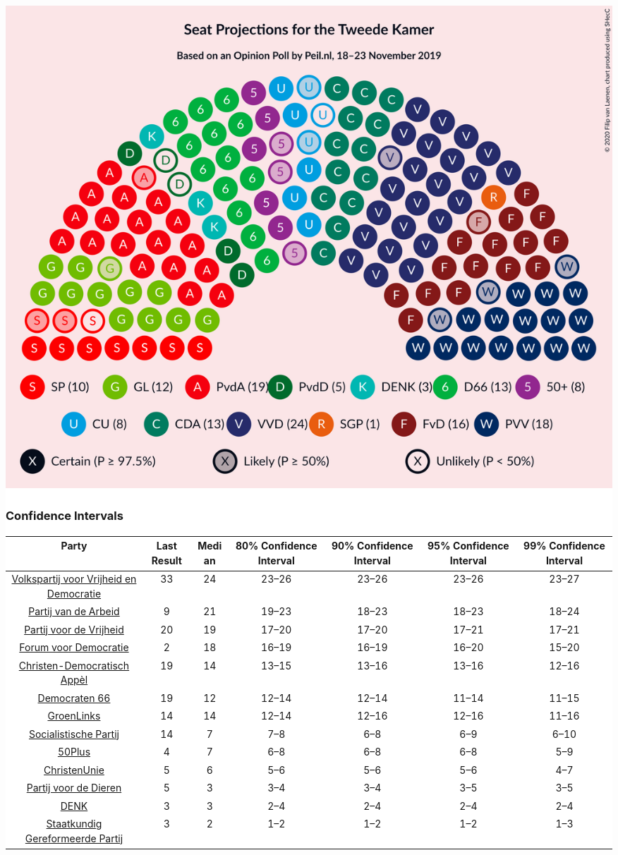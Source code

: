 ![Graph with seating plan not yet produced](2019-11-23-Peilnl-seating-plan.png "Seating Plan")

### Confidence Intervals

| Party | Last Result | Median | 80% Confidence Interval | 90% Confidence Interval | 95% Confidence Interval | 99% Confidence Interval |
|:-----:|:-----------:|:------:|:-----------------------:|:-----------------------:|:-----------------------:|:-----------------------:|
| <a href="#volkspartij-voor-vrijheid-en-democratie">Volkspartij voor Vrijheid en Democratie</a> | 33 | 24 | 23–26 |23–26 |23–26 |23–27 |
| <a href="#partij-van-de-arbeid">Partij van de Arbeid</a> | 9 | 21 | 19–23 |18–23 |18–23 |18–24 |
| <a href="#partij-voor-de-vrijheid">Partij voor de Vrijheid</a> | 20 | 19 | 17–20 |17–20 |17–21 |17–21 |
| <a href="#forum-voor-democratie">Forum voor Democratie</a> | 2 | 18 | 16–19 |16–19 |16–20 |15–20 |
| <a href="#christen-democratisch-appèl">Christen-Democratisch Appèl</a> | 19 | 14 | 13–15 |13–16 |13–16 |12–16 |
| <a href="#democraten-66">Democraten 66</a> | 19 | 12 | 12–14 |12–14 |11–14 |11–15 |
| <a href="#groenlinks">GroenLinks</a> | 14 | 14 | 12–14 |12–16 |12–16 |11–16 |
| <a href="#socialistische-partij">Socialistische Partij</a> | 14 | 7 | 7–8 |6–8 |6–9 |6–10 |
| <a href="#50plus">50Plus</a> | 4 | 7 | 6–8 |6–8 |6–8 |5–9 |
| <a href="#christenunie">ChristenUnie</a> | 5 | 6 | 5–6 |5–6 |5–6 |4–7 |
| <a href="#partij-voor-de-dieren">Partij voor de Dieren</a> | 5 | 3 | 3–4 |3–4 |3–5 |3–5 |
| <a href="#denk">DENK</a> | 3 | 3 | 2–4 |2–4 |2–4 |2–4 |
| <a href="#staatkundig-gereformeerde-partij">Staatkundig Gereformeerde Partij</a> | 3 | 2 | 1–2 |1–2 |1–2 |1–3 |
